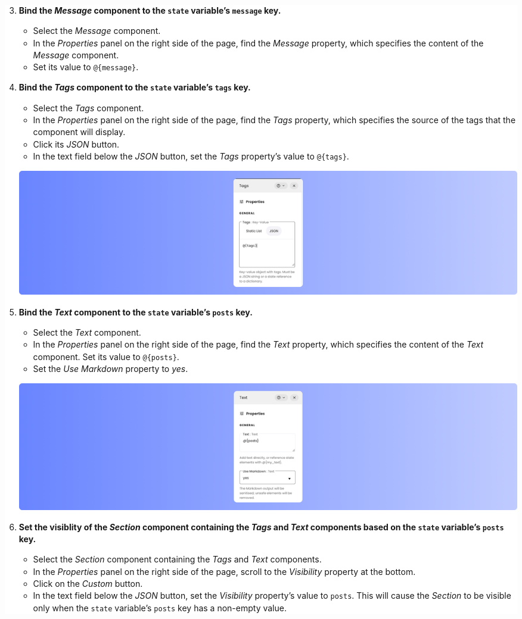 3. **Bind the _Message_ component to the `state` variable’s `message` key.**

    - Select the _Message_ component.
    - In the _Properties_ panel on the right side of the page, find the _Message_ property, which specifies the content of the _Message_ component.
    - Set its value to `@{message}`.

4. **Bind the _Tags_ component to the `state` variable’s `tags` key.** 

    - Select the _Tags_ component.
    - In the _Properties_ panel on the right side of the page, find the _Tags_ property, which specifies the source of the tags that the component will display.
    - Click its _JSON_ button.
    - In the text field below the _JSON_ button, set the _Tags_ property’s value to `@{tags}`.

    ![](images/sp_gen_7.png)

5. **Bind the _Text_ component to the `state` variable’s `posts` key.**

    - Select the _Text_ component.
    - In the _Properties_ panel on the right side of the page, find the _Text_ property, which specifies the content of the _Text_ component. Set its value to `@{posts}`.
    - Set the _Use Markdown_ property to _yes_.

    ![](images/sp_gen_8.png)

6. **Set the visiblity of the _Section_ component containing the _Tags_ and _Text_ components based on the `state` variable’s `posts` key.**

    - Select the _Section_ component containing the _Tags_ and _Text_ components.
    - In the _Properties_ panel on the right side of the page, scroll to the _Visibility_ property at the bottom.
    - Click on the _Custom_ button.
    - In the text field below the _JSON_ button, set the _Visibility_ property’s value to `posts`. This will cause the _Section_ to be visible only when the `state` variable’s `posts` key has a non-empty value.

